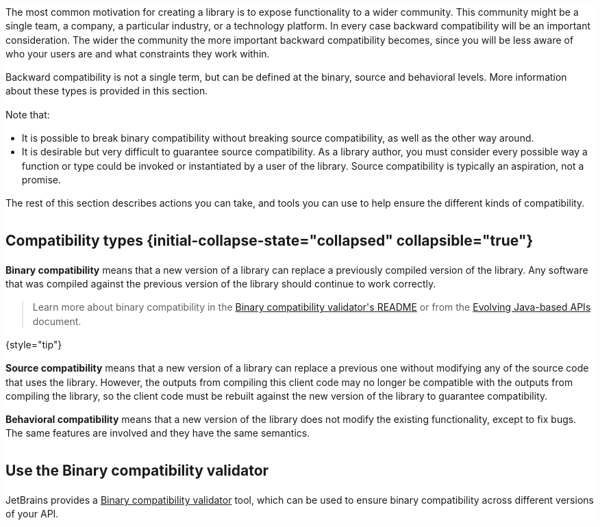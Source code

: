 [//]: # (title: Backward compatibility guidelines for library authors)

The most common motivation for creating a library is to expose functionality to a wider community.
This community might be a single team, a company, a particular industry, or a technology platform.
In every case backward compatibility will be an important consideration.
The wider the community the more important backward compatibility becomes, since you will be less aware of who your users
are and what constraints they work within.

Backward compatibility is not a single term, but can be defined at the binary, source and behavioral levels.
More information about these types is provided in this section.

Note that:

* It is possible to break binary compatibility without breaking source compatibility, as well as the other way around.
* It is desirable but very difficult to guarantee source compatibility. As a library author, you must consider every 
possible way a function or type could be invoked or instantiated by a user of the library.
Source compatibility is typically an aspiration, not a promise.

The rest of this section describes actions you can take, and tools you can use to help ensure the different kinds of compatibility.

## Compatibility types {initial-collapse-state="collapsed" collapsible="true"}

**Binary compatibility** means that a new version of a library can replace a previously compiled version of the library.
Any software that was compiled against the previous version of the library should continue to work correctly.

> Learn more about binary compatibility in the [Binary compatibility validator's README](https://github.com/Kotlin/binary-compatibility-validator?tab=readme-ov-file#what-makes-an-incompatible-change-to-the-public-binary-api) or from the [Evolving Java-based APIs](https://github.com/eclipse-platform/eclipse.platform/blob/master/docs/Evolving-Java-based-APIs-2.md) document.
>
{style="tip"}

**Source compatibility** means that a new version of a library can replace a previous one without modifying any of the
source code that uses the library. However, the outputs from compiling this client code may no longer
be compatible with the outputs from compiling the library, so the client code must be rebuilt against the new version of
the library to guarantee compatibility.

**Behavioral compatibility** means that a new version of the library does not modify the existing functionality,
except to fix bugs. The same features are involved and they have the same semantics.

## Use the Binary compatibility validator

JetBrains provides a [Binary compatibility validator](https://github.com/Kotlin/binary-compatibility-validator) tool, which can be used to ensure binary compatibility across different versions of your API.
